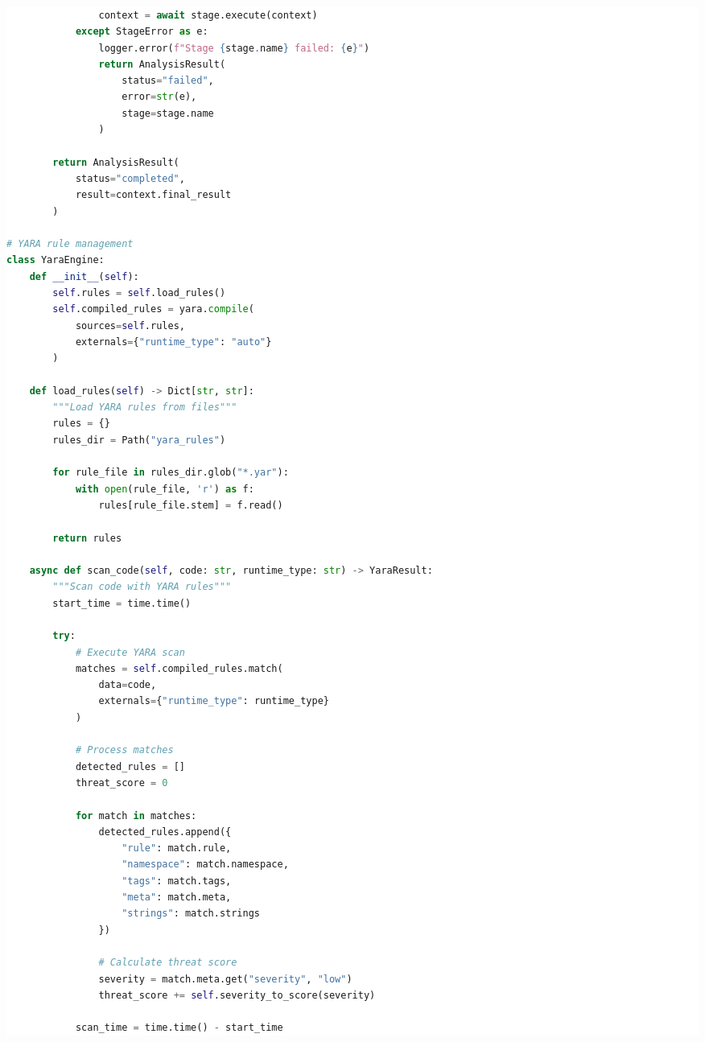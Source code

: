 ```python
                context = await stage.execute(context)
            except StageError as e:
                logger.error(f"Stage {stage.name} failed: {e}")
                return AnalysisResult(
                    status="failed",
                    error=str(e),
                    stage=stage.name
                )

        return AnalysisResult(
            status="completed",
            result=context.final_result
        )

# YARA rule management
class YaraEngine:
    def __init__(self):
        self.rules = self.load_rules()
        self.compiled_rules = yara.compile(
            sources=self.rules,
            externals={"runtime_type": "auto"}
        )

    def load_rules(self) -> Dict[str, str]:
        """Load YARA rules from files"""
        rules = {}
        rules_dir = Path("yara_rules")

        for rule_file in rules_dir.glob("*.yar"):
            with open(rule_file, 'r') as f:
                rules[rule_file.stem] = f.read()

        return rules

    async def scan_code(self, code: str, runtime_type: str) -> YaraResult:
        """Scan code with YARA rules"""
        start_time = time.time()

        try:
            # Execute YARA scan
            matches = self.compiled_rules.match(
                data=code,
                externals={"runtime_type": runtime_type}
            )

            # Process matches
            detected_rules = []
            threat_score = 0

            for match in matches:
                detected_rules.append({
                    "rule": match.rule,
                    "namespace": match.namespace,
                    "tags": match.tags,
                    "meta": match.meta,
                    "strings": match.strings
                })

                # Calculate threat score
                severity = match.meta.get("severity", "low")
                threat_score += self.severity_to_score(severity)

            scan_time = time.time() - start_time
```